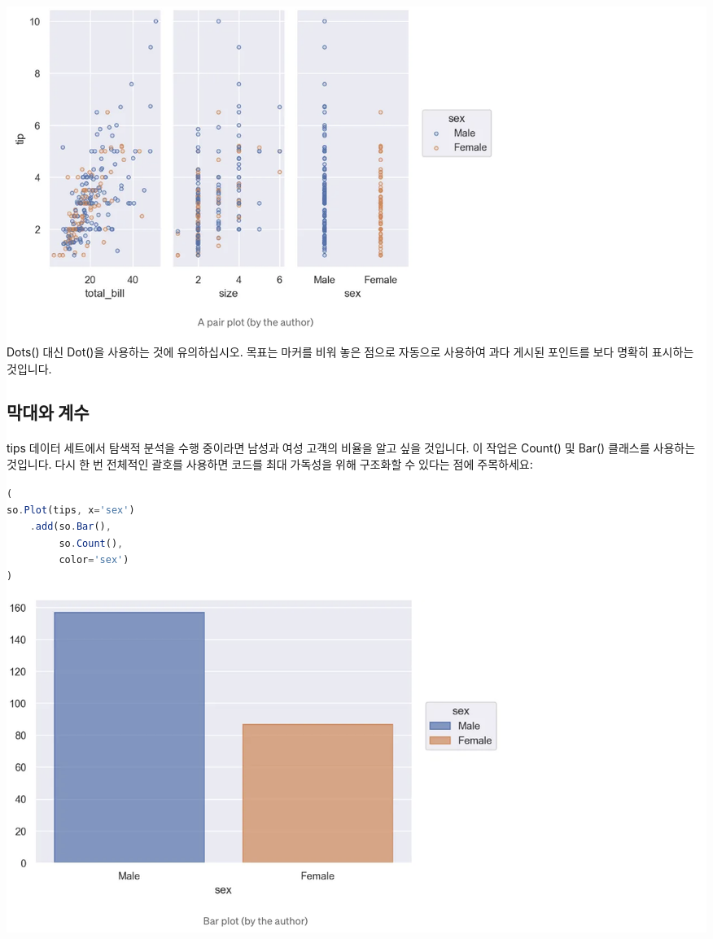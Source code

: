 <img src="/assets/img/2024-06-20-IntroducingSeabornObjects_11.png" />

Dots() 대신 Dot()을 사용하는 것에 유의하십시오. 목표는 마커를 비워 놓은 점으로 자동으로 사용하여 과다 게시된 포인트를 보다 명확히 표시하는 것입니다.

## 막대와 계수

tips 데이터 세트에서 탐색적 분석을 수행 중이라면 남성과 여성 고객의 비율을 알고 싶을 것입니다. 이 작업은 Count() 및 Bar() 클래스를 사용하는 것입니다. 다시 한 번 전체적인 괄호를 사용하면 코드를 최대 가독성을 위해 구조화할 수 있다는 점에 주목하세요:

<div class="content-ad"></div>

```js
(
so.Plot(tips, x='sex')
    .add(so.Bar(), 
         so.Count(), 
         color='sex')
)
```

<img src="/assets/img/2024-06-20-IntroducingSeabornObjects_12.png" />
